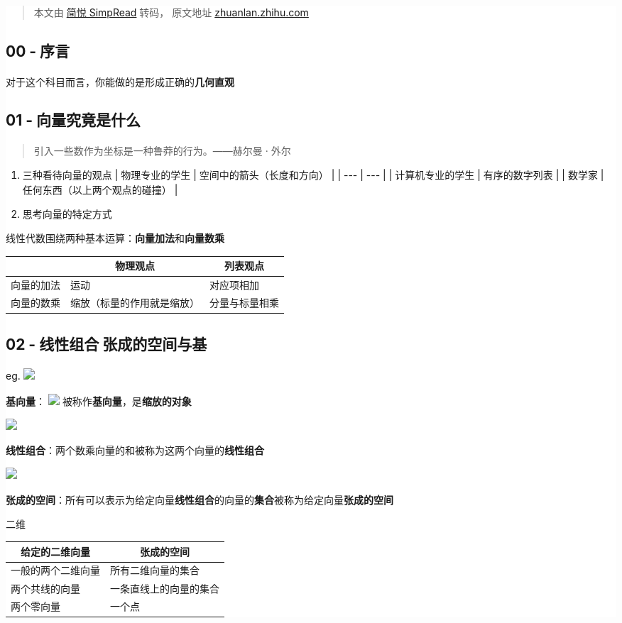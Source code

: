 > 本文由 [简悦 SimpRead](http://ksria.com/simpread/) 转码， 原文地址 [zhuanlan.zhihu.com](https://zhuanlan.zhihu.com/p/457858293)


## 00 - 序言

对于这个科目而言，你能做的是形成正确的**几何直观**

## 01 - 向量究竟是什么

> 引入一些数作为坐标是一种鲁莽的行为。——赫尔曼 · 外尔


1. 三种看待向量的观点
| 物理专业的学生 | 空间中的箭头（长度和方向） |
| --- | --- |
| 计算机专业的学生 | 有序的数字列表 |
| 数学家 | 任何东西（以上两个观点的碰撞） |


2. 思考向量的特定方式

线性代数围绕两种基本运算：**向量加法**和**向量数乘**

|  | 物理观点 | 列表观点 |
| --- | --- | --- |
| 向量的加法 | 运动 | 对应项相加 |
| 向量的数乘 | 缩放（标量的作用就是缩放） | 分量与标量相乘 |


## 02 - 线性组合 张成的空间与基

eg. ![](https://g.yuque.com/gr/latex?%5Cbegin%7Bbmatrix%7D%203%5C%5C-2%20%5Cend%7Bbmatrix%7D%20%3D%203%5Chat%7Bi%7D%2B(-2)%5Chat%7Bj%7D#card=math&code=%5Cbegin%7Bbmatrix%7D%203%5C%5C-2%20%5Cend%7Bbmatrix%7D%20%3D%203%5Chat%7Bi%7D%2B%28-2%29%5Chat%7Bj%7D&id=l69P3)

**基向量**： ![](https://g.yuque.com/gr/latex?%5Chat%7Bi%7D%2C%5Chat%7Bj%7D#card=math&code=%5Chat%7Bi%7D%2C%5Chat%7Bj%7D&id=JqyEs) 被称作**基向量**，是**缩放的对象**

![](https://g.yuque.com/gr/latex?a%5Cvec%7Bv%7D%2Bb%5Cvec%7Bw%7D#card=math&code=a%5Cvec%7Bv%7D%2Bb%5Cvec%7Bw%7D&id=zVxOI)

**线性组合**：两个数乘向量的和被称为这两个向量的**线性组合**

![](https://g.yuque.com/gr/latex?%5Cleft%5C%7B%20a%5Cvec%7Bv%7D%2Bb%5Cvec%7Bw%7D%5Cmid%20a%2Cb%5Cin%5Cmathbb%7BR%7D%5Cright%5C%7D#card=math&code=%5Cleft%5C%7B%20a%5Cvec%7Bv%7D%2Bb%5Cvec%7Bw%7D%5Cmid%20a%2Cb%5Cin%5Cmathbb%7BR%7D%5Cright%5C%7D&id=roLsY)

**张成的空间**：所有可以表示为给定向量**线性组合**的向量的**集合**被称为给定向量**张成的空间**

二维

| 给定的二维向量 | 张成的空间 |
| --- | --- |
| 一般的两个二维向量 | 所有二维向量的集合 |
| 两个共线的向量 | 一条直线上的向量的集合 |
| 两个零向量 | 一个点 |

